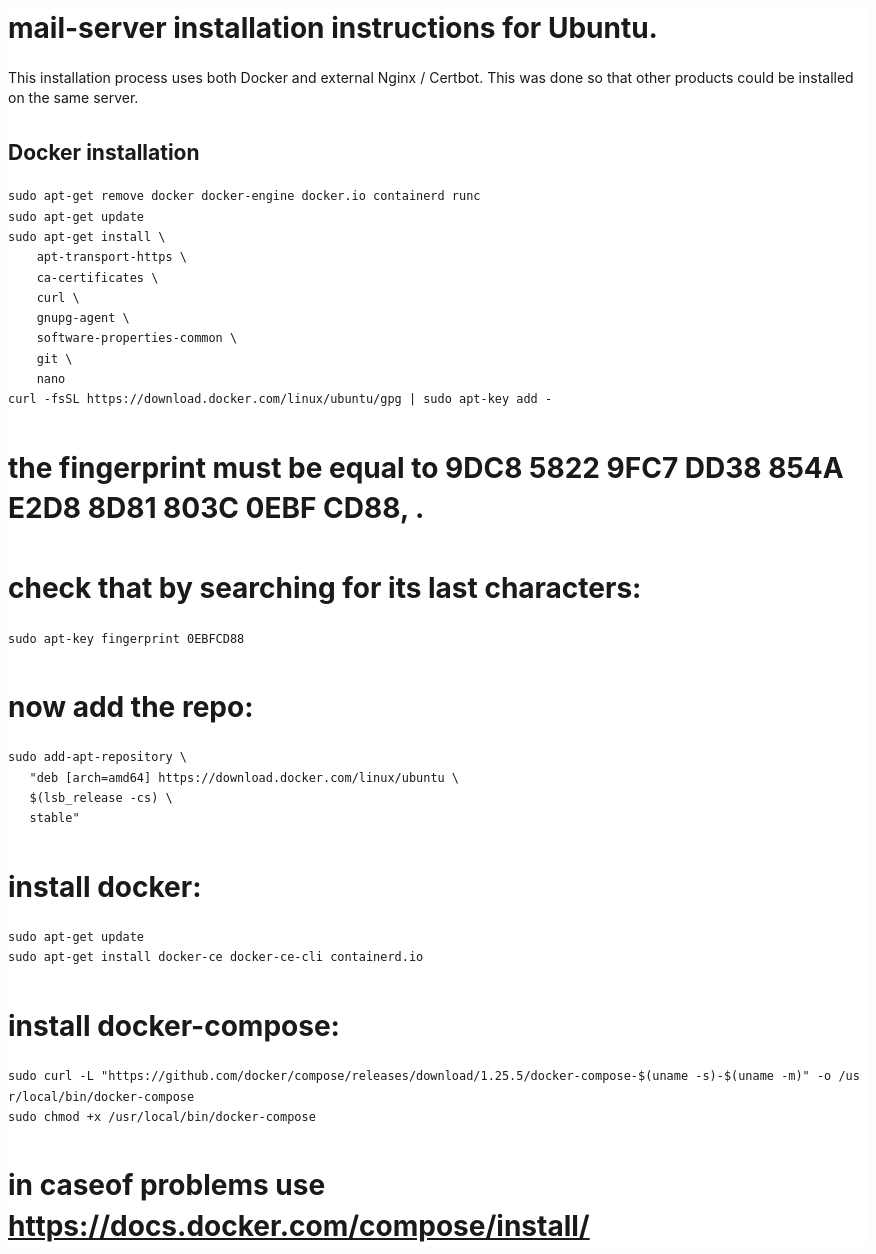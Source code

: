 # mail-server installation instructions for Ubuntu.

This installation process uses both Docker and external Nginx / Certbot. This was done so that other products could be installed on the same server.

## Docker installation

```
sudo apt-get remove docker docker-engine docker.io containerd runc
sudo apt-get update
sudo apt-get install \
    apt-transport-https \
    ca-certificates \
    curl \
    gnupg-agent \
    software-properties-common \
    git \
    nano
curl -fsSL https://download.docker.com/linux/ubuntu/gpg | sudo apt-key add -
```

# the fingerprint must be equal to 9DC8 5822 9FC7 DD38 854A  E2D8 8D81 803C 0EBF CD88, .
# check that by searching for its last characters:
`sudo apt-key fingerprint 0EBFCD88`
# now add the repo:
```
sudo add-apt-repository \
   "deb [arch=amd64] https://download.docker.com/linux/ubuntu \
   $(lsb_release -cs) \
   stable"
```
# install docker:
```
sudo apt-get update
sudo apt-get install docker-ce docker-ce-cli containerd.io
```
# install docker-compose:
```
sudo curl -L "https://github.com/docker/compose/releases/download/1.25.5/docker-compose-$(uname -s)-$(uname -m)" -o /usr/local/bin/docker-compose
sudo chmod +x /usr/local/bin/docker-compose
```
# in caseof problems use https://docs.docker.com/compose/install/
